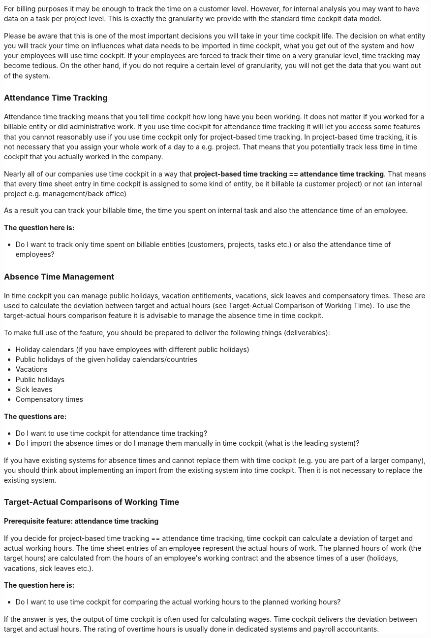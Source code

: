 </ul><p xmlns="http://www.w3.org/1999/xhtml">For billing purposes it may be enough to track the time on a customer level. However, for internal analysis you may want to have data on a task per project level. This is exactly the granularity we provide with the standard time cockpit data model.</p><p xmlns="http://www.w3.org/1999/xhtml">Please be aware that this is one of the most important decisions you will take in your time cockpit life. The decision on what entity you will track your time on influences what data needs to be imported in time cockpit, what you get out of the system and how your employees will use time cockpit. If your employees are forced to track their time on a very granular level, time tracking may become tedious. On the other hand, if you do not require a certain level of granularity, you will not get the data that you want out of the system.</p><h3 xmlns="http://www.w3.org/1999/xhtml">Attendance Time Tracking</h3><p xmlns="http://www.w3.org/1999/xhtml">Attendance time tracking means that you tell time cockpit how long have you been working. It does not matter if you worked for a billable entity or did administrative work. If you use time cockpit for attendance time tracking it will let you access some features that you cannot reasonably use if you use time cockpit only for project-based time tracking. In project-based time tracking, it is not necessary that you assign your whole work of a day to a e.g. project. That means that you potentially track less time in time cockpit that you actually worked in the company. </p><p class="showcase" xmlns="http://www.w3.org/1999/xhtml">Nearly all of our companies use time cockpit in a way that <strong>project-based time tracking == attendance time tracking</strong>. That means that every time sheet entry in time cockpit is assigned to some kind of entity, be it billable (a customer project) or not (an internal project e.g. management/back office)</p><p xmlns="http://www.w3.org/1999/xhtml">As a result you can track your billable time, the time you spent on internal task and also the attendance time of an employee.</p><p xmlns="http://www.w3.org/1999/xhtml">
  <strong>The question here is:</strong>
</p><ul xmlns="http://www.w3.org/1999/xhtml">
  <li>Do I want to track only time spent on billable entities (customers, projects, tasks etc.) or also the attendance time of employees?</li>
</ul><h3 xmlns="http://www.w3.org/1999/xhtml">Absence Time Management</h3><p xmlns="http://www.w3.org/1999/xhtml">In time cockpit you can manage public holidays, vacation entitlements, vacations, sick leaves and compensatory times. These are used to calculate the deviation between target and actual hours (see Target-Actual Comparison of Working Time). To use the target-actual hours comparison feature it is advisable to manage the absence time in time cockpit.</p><p xmlns="http://www.w3.org/1999/xhtml">To make full use of the feature, you should be prepared to deliver the following things (deliverables):</p><ul xmlns="http://www.w3.org/1999/xhtml">
  <li>Holiday calendars (if you have employees with different public holidays)</li>
  <li>Public holidays of the given holiday calendars/countries</li>
  <li>Vacations</li>
  <li>Public holidays</li>
  <li>Sick leaves</li>
  <li>Compensatory times</li>
</ul><p xmlns="http://www.w3.org/1999/xhtml">
  <strong>The questions are:</strong>
</p><ul xmlns="http://www.w3.org/1999/xhtml">
  <li>Do I want to use time cockpit for attendance time tracking?</li>
  <li>Do I import the absence times or do I manage them manually in time cockpit (what is the leading system)?</li>
</ul><p xmlns="http://www.w3.org/1999/xhtml">If you have existing systems for absence times and cannot replace them with time cockpit (e.g. you are part of a larger company), you should think about implementing an import from the existing system into time cockpit. Then it is not necessary to replace the existing system.</p><h3 xmlns="http://www.w3.org/1999/xhtml">Target-Actual Comparisons of Working Time</h3><p xmlns="http://www.w3.org/1999/xhtml">
  <strong>Prerequisite feature: attendance time tracking</strong>
</p><p xmlns="http://www.w3.org/1999/xhtml">If you decide for project-based time tracking == attendance time tracking, time cockpit can calculate a deviation of target and actual working hours. The time sheet entries of an employee represent the actual hours of work. The planned hours of work (the target hours) are calculated from the hours of an employee's working contract and the absence times of a user (holidays, vacations, sick leaves etc.).</p><p xmlns="http://www.w3.org/1999/xhtml">
  <strong>The question here is:</strong>
</p><ul xmlns="http://www.w3.org/1999/xhtml">
  <li>Do I want to use time cockpit for comparing the actual working hours to the planned working hours?</li>
</ul><p xmlns="http://www.w3.org/1999/xhtml">If the answer is yes, the output of time cockpit is often used for calculating wages. Time cockpit delivers the deviation between target and actual hours. The rating of overtime hours is usually done in dedicated systems and payroll accountants.</p><p xmlns="http://www.w3.org/1999/xhtml">